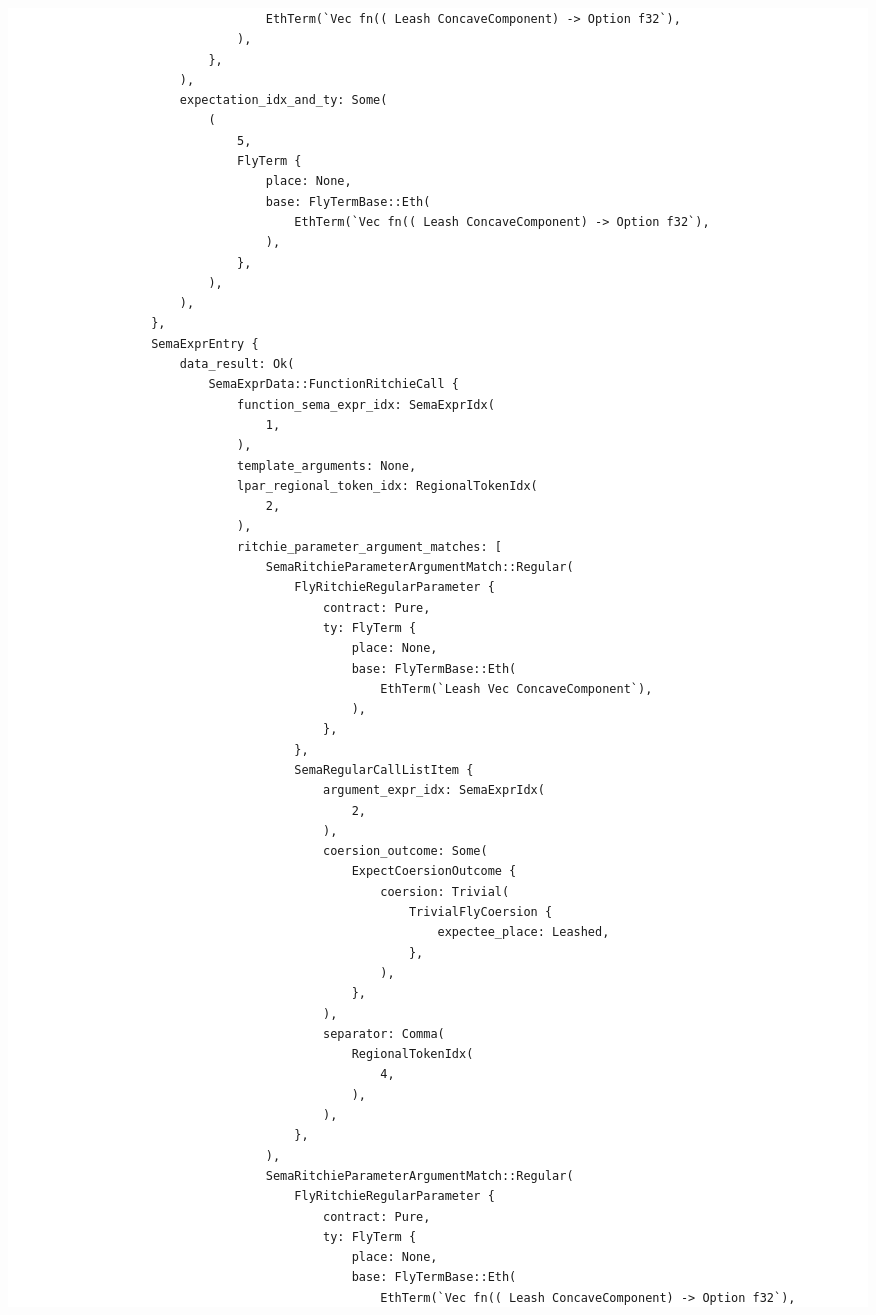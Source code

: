                                         EthTerm(`Vec fn(( Leash ConcaveComponent) -> Option f32`),
                                    ),
                                },
                            ),
                            expectation_idx_and_ty: Some(
                                (
                                    5,
                                    FlyTerm {
                                        place: None,
                                        base: FlyTermBase::Eth(
                                            EthTerm(`Vec fn(( Leash ConcaveComponent) -> Option f32`),
                                        ),
                                    },
                                ),
                            ),
                        },
                        SemaExprEntry {
                            data_result: Ok(
                                SemaExprData::FunctionRitchieCall {
                                    function_sema_expr_idx: SemaExprIdx(
                                        1,
                                    ),
                                    template_arguments: None,
                                    lpar_regional_token_idx: RegionalTokenIdx(
                                        2,
                                    ),
                                    ritchie_parameter_argument_matches: [
                                        SemaRitchieParameterArgumentMatch::Regular(
                                            FlyRitchieRegularParameter {
                                                contract: Pure,
                                                ty: FlyTerm {
                                                    place: None,
                                                    base: FlyTermBase::Eth(
                                                        EthTerm(`Leash Vec ConcaveComponent`),
                                                    ),
                                                },
                                            },
                                            SemaRegularCallListItem {
                                                argument_expr_idx: SemaExprIdx(
                                                    2,
                                                ),
                                                coersion_outcome: Some(
                                                    ExpectCoersionOutcome {
                                                        coersion: Trivial(
                                                            TrivialFlyCoersion {
                                                                expectee_place: Leashed,
                                                            },
                                                        ),
                                                    },
                                                ),
                                                separator: Comma(
                                                    RegionalTokenIdx(
                                                        4,
                                                    ),
                                                ),
                                            },
                                        ),
                                        SemaRitchieParameterArgumentMatch::Regular(
                                            FlyRitchieRegularParameter {
                                                contract: Pure,
                                                ty: FlyTerm {
                                                    place: None,
                                                    base: FlyTermBase::Eth(
                                                        EthTerm(`Vec fn(( Leash ConcaveComponent) -> Option f32`),